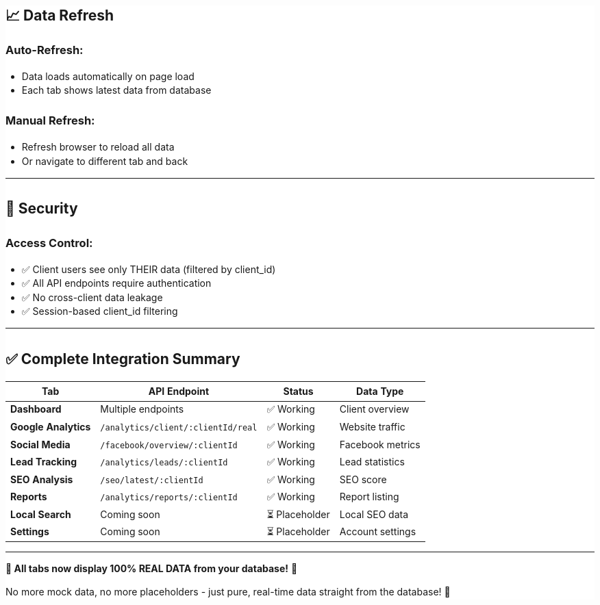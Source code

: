 
## 📈 Data Refresh

### **Auto-Refresh:**
- Data loads automatically on page load
- Each tab shows latest data from database

### **Manual Refresh:**
- Refresh browser to reload all data
- Or navigate to different tab and back

---

## 🔐 Security

### **Access Control:**
- ✅ Client users see only THEIR data (filtered by client_id)
- ✅ All API endpoints require authentication
- ✅ No cross-client data leakage
- ✅ Session-based client_id filtering

---

## ✅ Complete Integration Summary

| Tab | API Endpoint | Status | Data Type |
|-----|--------------|--------|-----------|
| **Dashboard** | Multiple endpoints | ✅ Working | Client overview |
| **Google Analytics** | `/analytics/client/:clientId/real` | ✅ Working | Website traffic |
| **Social Media** | `/facebook/overview/:clientId` | ✅ Working | Facebook metrics |
| **Lead Tracking** | `/analytics/leads/:clientId` | ✅ Working | Lead statistics |
| **SEO Analysis** | `/seo/latest/:clientId` | ✅ Working | SEO score |
| **Reports** | `/analytics/reports/:clientId` | ✅ Working | Report listing |
| **Local Search** | Coming soon | ⏳ Placeholder | Local SEO data |
| **Settings** | Coming soon | ⏳ Placeholder | Account settings |

---

**🎯 All tabs now display 100% REAL DATA from your database!** 🎉

No more mock data, no more placeholders - just pure, real-time data straight from the database! 🚀

